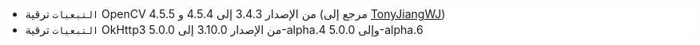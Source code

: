 * `التبعيات` ترقية OpenCV من الإصدار 3.4.3 إلى 4.5.4 و 4.5.5 (مرجع إلى [TonyJiangWJ](https://github.com/TonyJiangWJ))
* `التبعيات` ترقية OkHttp3 من الإصدار 3.10.0 إلى 5.0.0-alpha.4 وإلى 5.0.0-alpha.6

